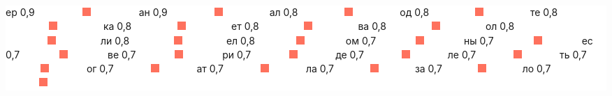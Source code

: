 ер    0,9 <img src="/img/o.jpg" height=12 width=141>
ан    0,9 <img src="/img/o.jpg" height=12 width=138>
ал    0,8 <img src="/img/o.jpg" height=12 width=138>
од    0,8 <img src="/img/o.jpg" height=12 width=137>
те    0,8 <img src="/img/o.jpg" height=12 width=136>
ка    0,8 <img src="/img/o.jpg" height=12 width=135>
ет    0,8 <img src="/img/o.jpg" height=12 width=134>
ва    0,8 <img src="/img/o.jpg" height=12 width=134>
ол    0,8 <img src="/img/o.jpg" height=12 width=132>
ли    0,8 <img src="/img/o.jpg" height=12 width=131>
ел    0,8 <img src="/img/o.jpg" height=12 width=122>
ом    0,7 <img src="/img/o.jpg" height=12 width=118>
ны    0,7 <img src="/img/o.jpg" height=12 width=118>
ес    0,7 <img src="/img/o.jpg" height=12 width=118>
ве    0,7 <img src="/img/o.jpg" height=12 width=116>
ри    0,7 <img src="/img/o.jpg" height=12 width=113>
де    0,7 <img src="/img/o.jpg" height=12 width=112>
ле    0,7 <img src="/img/o.jpg" height=12 width=112>
ть    0,7 <img src="/img/o.jpg" height=12 width=112>
ог    0,7 <img src="/img/o.jpg" height=12 width=111>
ат    0,7 <img src="/img/o.jpg" height=12 width=110>
ла    0,7 <img src="/img/o.jpg" height=12 width=108>
за    0,7 <img src="/img/o.jpg" height=12 width=107>
ло    0,7 <img src="/img/o.jpg" height=12 width=107>